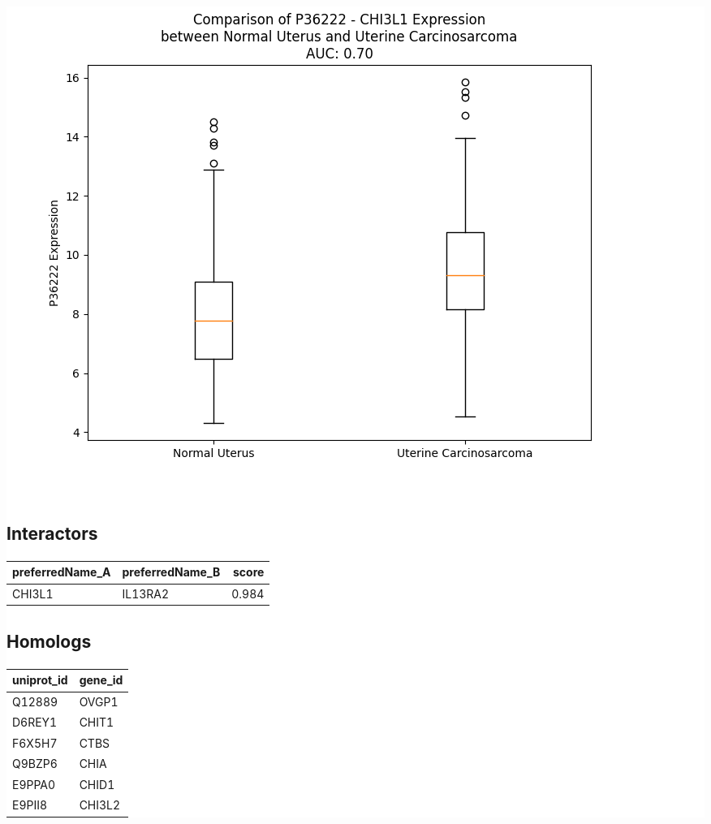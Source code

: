![Expression Comparison](./P36222_expression_comparison.png)

## Interactors

| preferredName_A   | preferredName_B   |   score |
|:------------------|:------------------|--------:|
| CHI3L1            | IL13RA2           |   0.984 |

## Homologs

| uniprot_id   | gene_id   |
|:-------------|:----------|
| Q12889       | OVGP1     |
| D6REY1       | CHIT1     |
| F6X5H7       | CTBS      |
| Q9BZP6       | CHIA      |
| E9PPA0       | CHID1     |
| E9PII8       | CHI3L2    |
